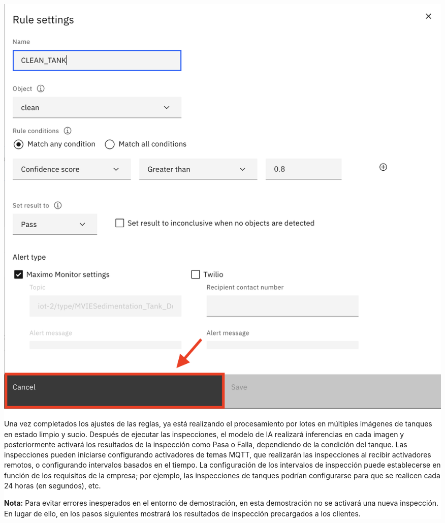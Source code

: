 ![](./images/mvi/mvi.3b2f35bd-3c7a-437d-a3d2-793494ca3b8c.024.jpeg)

Una vez completados los ajustes de las reglas, ya está realizando el procesamiento por lotes en múltiples imágenes de tanques en estado limpio y sucio. Después de ejecutar las inspecciones, el modelo de IA realizará inferencias en cada imagen y posteriormente activará los resultados de la inspección como Pasa o Falla, dependiendo de la condición del tanque. Las inspecciones pueden iniciarse configurando activadores de temas MQTT, que realizarán las inspecciones al recibir activadores remotos, o configurando intervalos basados en el tiempo. La configuración de los intervalos de inspección puede establecerse en función de los requisitos de la empresa; por ejemplo, las inspecciones de tanques podrían configurarse para que se realicen cada 24 horas (en segundos), etc.

**Nota:** Para evitar errores inesperados en el entorno de demostración, en esta demostración no se activará una nueva inspección. En lugar de ello, en los pasos siguientes mostrará los resultados de inspección precargados a los clientes.
